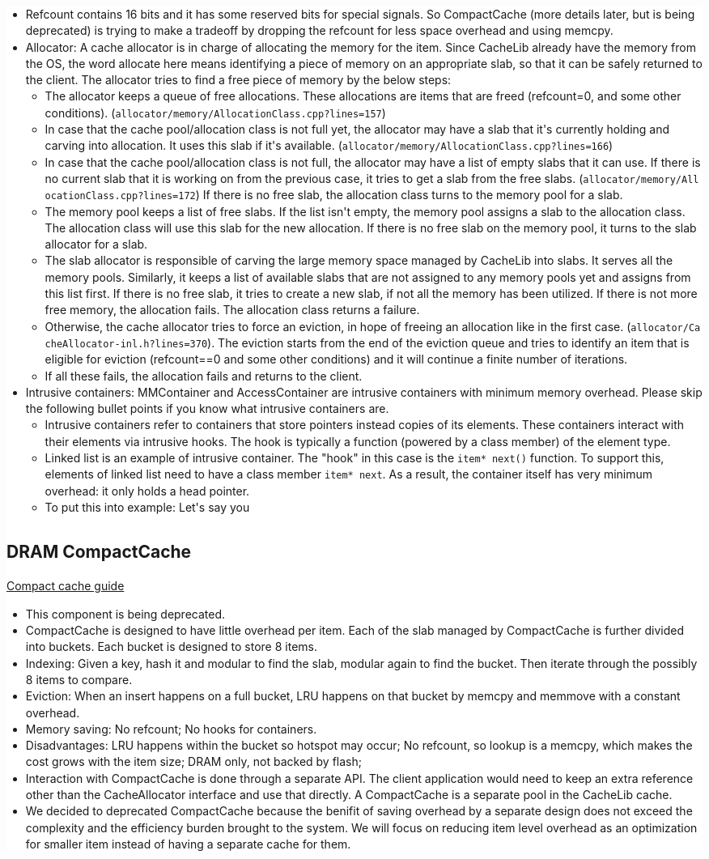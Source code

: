    * Refcount contains 16 bits and it has some reserved bits for special signals. So CompactCache (more details later, but is being deprecated) is trying to make a tradeoff by dropping the refcount for less space overhead and using memcpy.
* Allocator: A cache allocator is in charge of allocating the memory for the item. Since CacheLib already have the memory from the OS, the word allocate here means identifying a piece of memory on an appropriate slab, so that it can be safely returned to the client. The allocator tries to find a free piece of memory by the below steps:
   * The allocator keeps a queue of free allocations. These allocations are items that are freed (refcount=0, and some other conditions). (`allocator/memory/AllocationClass.cpp?lines=157`)
   * In case that the cache pool/allocation class is not full yet, the allocator may have a slab that it's currently holding and carving into allocation. It uses this slab if it's available. (`allocator/memory/AllocationClass.cpp?lines=166`)
   * In case that the cache pool/allocation class is not full, the allocator may have a list of empty slabs that it can use. If there is no current slab that it is working on from the previous case, it tries to get a slab from the free slabs. (`allocator/memory/AllocationClass.cpp?lines=172`) If there is no free slab, the allocation class turns to the memory pool for a slab.
   * The memory pool keeps a list of free slabs. If the list isn't empty, the memory pool assigns a slab to the allocation class. The allocation class will use this slab for the new allocation. If there is no free slab on the memory pool, it turns to the slab allocator for a slab.
   * The slab allocator is responsible of carving the large memory space managed by CacheLib into slabs. It serves all the memory pools. Similarly, it keeps a list of available slabs that are not assigned to any memory pools yet and assigns from this list first. If there is no free slab, it tries to create a new slab, if not all the memory has been utilized. If there is not more free memory, the allocation fails. The allocation class returns a failure.
   * Otherwise, the cache allocator tries to force an eviction, in hope of freeing an allocation like in the first case.  (`allocator/CacheAllocator-inl.h?lines=370`). The eviction starts from the end of the eviction queue and tries to identify an item that is eligible for eviction (refcount==0 and some other conditions) and it will continue a finite number of iterations.
   * If all these fails, the allocation fails and returns to the client.
* Intrusive containers: MMContainer and AccessContainer are intrusive containers with minimum memory overhead. Please skip the following bullet points if you know what intrusive containers are.
   * Intrusive containers refer to containers that store pointers instead copies of its elements. These containers interact with their elements via intrusive hooks. The hook is typically a function (powered by a class member) of the element type.
   * Linked list is an example of intrusive container. The "hook" in this case is the `item* next()` function. To support this, elements of linked list need to have a class member `item* next`. As a result, the container itself has very minimum overhead: it only holds a head pointer.
   * To put this into example: Let's say you


## DRAM CompactCache

[Compact cache guide](/docs/Cache_Library_User_Guides/compact_cache/)
* This component is being deprecated.
* CompactCache is designed to have little overhead per item. Each of the slab managed by CompactCache is further divided into buckets. Each bucket is designed to store 8 items.
* Indexing: Given a key, hash it and modular to find the slab, modular again to find the bucket. Then iterate through the possibly 8 items to compare.
* Eviction: When an insert happens on a full bucket, LRU happens on that bucket by memcpy and memmove with a constant overhead.
* Memory saving: No refcount; No hooks for containers.
* Disadvantages: LRU happens within the bucket so hotspot may occur; No refcount, so lookup is a memcpy, which makes the cost grows with the item size; DRAM only, not backed by flash;
* Interaction with CompactCache is done through a separate API. The client application would need to keep an extra reference other than the CacheAllocator interface and use that directly. A CompactCache is a separate pool in the CacheLib cache.
* We decided to deprecated CompactCache because the benifit of saving overhead by a separate design does not exceed the complexity and the efficiency burden brought to the system. We will focus on reducing item level overhead as an optimization for smaller item instead of having a separate cache for them.
